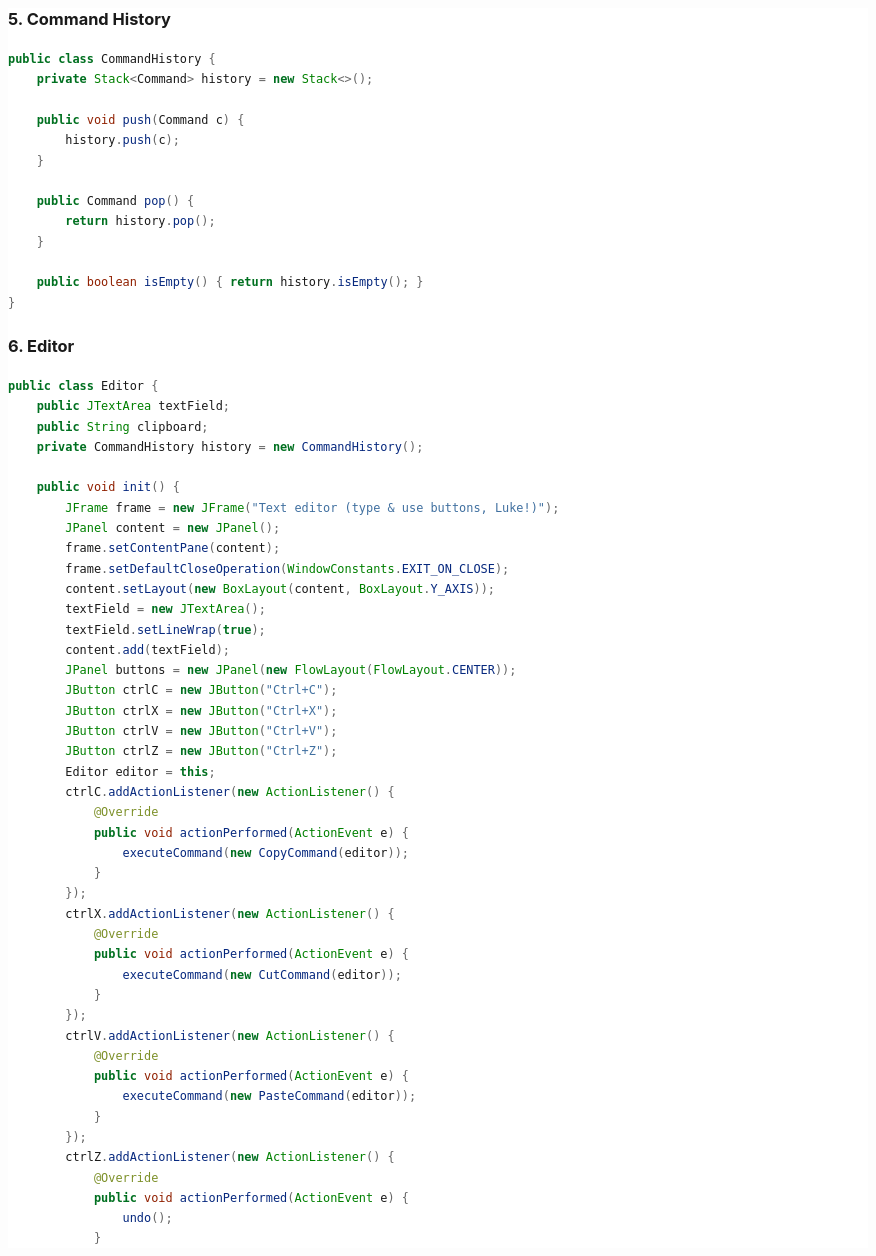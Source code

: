 ```java
```
### 5. Command History
```java
public class CommandHistory {
    private Stack<Command> history = new Stack<>();

    public void push(Command c) {
        history.push(c);
    }

    public Command pop() {
        return history.pop();
    }

    public boolean isEmpty() { return history.isEmpty(); }
}
```
### 6. Editor
```java
public class Editor {
    public JTextArea textField;
    public String clipboard;
    private CommandHistory history = new CommandHistory();

    public void init() {
        JFrame frame = new JFrame("Text editor (type & use buttons, Luke!)");
        JPanel content = new JPanel();
        frame.setContentPane(content);
        frame.setDefaultCloseOperation(WindowConstants.EXIT_ON_CLOSE);
        content.setLayout(new BoxLayout(content, BoxLayout.Y_AXIS));
        textField = new JTextArea();
        textField.setLineWrap(true);
        content.add(textField);
        JPanel buttons = new JPanel(new FlowLayout(FlowLayout.CENTER));
        JButton ctrlC = new JButton("Ctrl+C");
        JButton ctrlX = new JButton("Ctrl+X");
        JButton ctrlV = new JButton("Ctrl+V");
        JButton ctrlZ = new JButton("Ctrl+Z");
        Editor editor = this;
        ctrlC.addActionListener(new ActionListener() {
            @Override
            public void actionPerformed(ActionEvent e) {
                executeCommand(new CopyCommand(editor));
            }
        });
        ctrlX.addActionListener(new ActionListener() {
            @Override
            public void actionPerformed(ActionEvent e) {
                executeCommand(new CutCommand(editor));
            }
        });
        ctrlV.addActionListener(new ActionListener() {
            @Override
            public void actionPerformed(ActionEvent e) {
                executeCommand(new PasteCommand(editor));
            }
        });
        ctrlZ.addActionListener(new ActionListener() {
            @Override
            public void actionPerformed(ActionEvent e) {
                undo();
            }
```